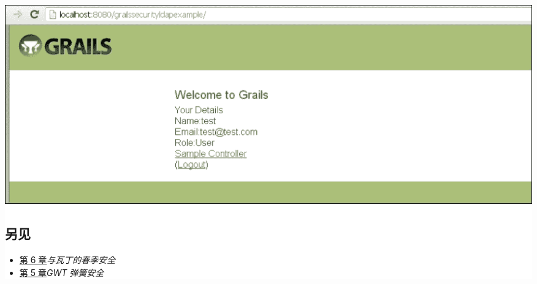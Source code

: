 ![How it works…](img/7525OS_04_17.jpg)

## 另见

*   [第 6 章](06.html "Chapter 6. Spring Security with Vaadin")*与瓦丁的春季安全*
*   [第 5 章](05.html "Chapter 5. Spring Security with GWT")*GWT 弹簧安全*